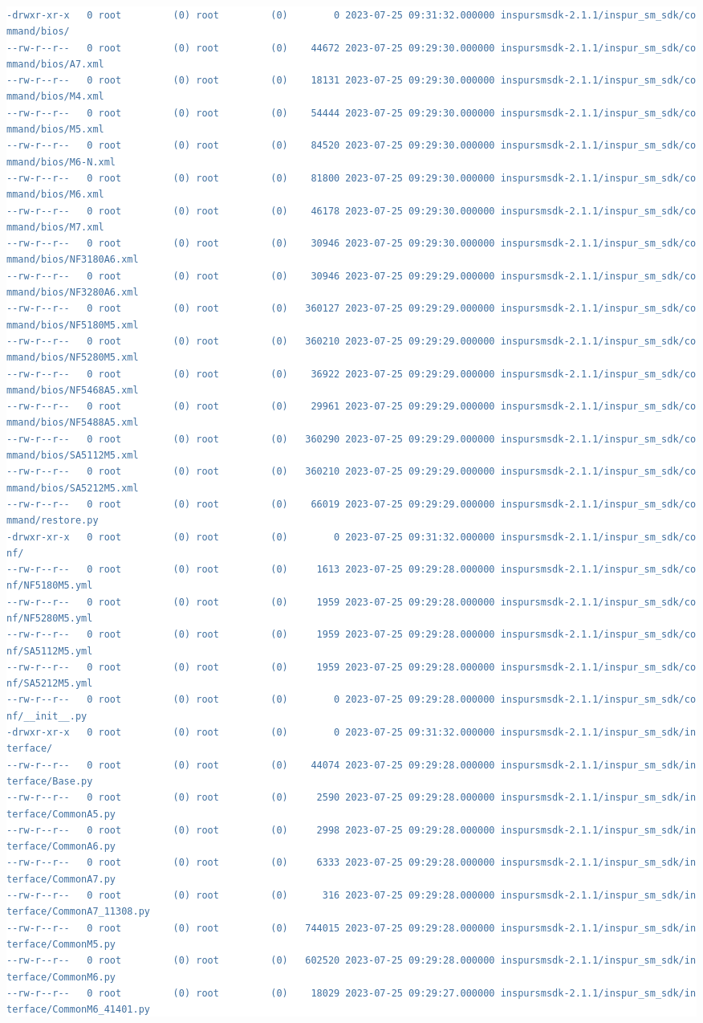 ```diff
-drwxr-xr-x   0 root         (0) root         (0)        0 2023-07-25 09:31:32.000000 inspursmsdk-2.1.1/inspur_sm_sdk/command/bios/
--rw-r--r--   0 root         (0) root         (0)    44672 2023-07-25 09:29:30.000000 inspursmsdk-2.1.1/inspur_sm_sdk/command/bios/A7.xml
--rw-r--r--   0 root         (0) root         (0)    18131 2023-07-25 09:29:30.000000 inspursmsdk-2.1.1/inspur_sm_sdk/command/bios/M4.xml
--rw-r--r--   0 root         (0) root         (0)    54444 2023-07-25 09:29:30.000000 inspursmsdk-2.1.1/inspur_sm_sdk/command/bios/M5.xml
--rw-r--r--   0 root         (0) root         (0)    84520 2023-07-25 09:29:30.000000 inspursmsdk-2.1.1/inspur_sm_sdk/command/bios/M6-N.xml
--rw-r--r--   0 root         (0) root         (0)    81800 2023-07-25 09:29:30.000000 inspursmsdk-2.1.1/inspur_sm_sdk/command/bios/M6.xml
--rw-r--r--   0 root         (0) root         (0)    46178 2023-07-25 09:29:30.000000 inspursmsdk-2.1.1/inspur_sm_sdk/command/bios/M7.xml
--rw-r--r--   0 root         (0) root         (0)    30946 2023-07-25 09:29:30.000000 inspursmsdk-2.1.1/inspur_sm_sdk/command/bios/NF3180A6.xml
--rw-r--r--   0 root         (0) root         (0)    30946 2023-07-25 09:29:29.000000 inspursmsdk-2.1.1/inspur_sm_sdk/command/bios/NF3280A6.xml
--rw-r--r--   0 root         (0) root         (0)   360127 2023-07-25 09:29:29.000000 inspursmsdk-2.1.1/inspur_sm_sdk/command/bios/NF5180M5.xml
--rw-r--r--   0 root         (0) root         (0)   360210 2023-07-25 09:29:29.000000 inspursmsdk-2.1.1/inspur_sm_sdk/command/bios/NF5280M5.xml
--rw-r--r--   0 root         (0) root         (0)    36922 2023-07-25 09:29:29.000000 inspursmsdk-2.1.1/inspur_sm_sdk/command/bios/NF5468A5.xml
--rw-r--r--   0 root         (0) root         (0)    29961 2023-07-25 09:29:29.000000 inspursmsdk-2.1.1/inspur_sm_sdk/command/bios/NF5488A5.xml
--rw-r--r--   0 root         (0) root         (0)   360290 2023-07-25 09:29:29.000000 inspursmsdk-2.1.1/inspur_sm_sdk/command/bios/SA5112M5.xml
--rw-r--r--   0 root         (0) root         (0)   360210 2023-07-25 09:29:29.000000 inspursmsdk-2.1.1/inspur_sm_sdk/command/bios/SA5212M5.xml
--rw-r--r--   0 root         (0) root         (0)    66019 2023-07-25 09:29:29.000000 inspursmsdk-2.1.1/inspur_sm_sdk/command/restore.py
-drwxr-xr-x   0 root         (0) root         (0)        0 2023-07-25 09:31:32.000000 inspursmsdk-2.1.1/inspur_sm_sdk/conf/
--rw-r--r--   0 root         (0) root         (0)     1613 2023-07-25 09:29:28.000000 inspursmsdk-2.1.1/inspur_sm_sdk/conf/NF5180M5.yml
--rw-r--r--   0 root         (0) root         (0)     1959 2023-07-25 09:29:28.000000 inspursmsdk-2.1.1/inspur_sm_sdk/conf/NF5280M5.yml
--rw-r--r--   0 root         (0) root         (0)     1959 2023-07-25 09:29:28.000000 inspursmsdk-2.1.1/inspur_sm_sdk/conf/SA5112M5.yml
--rw-r--r--   0 root         (0) root         (0)     1959 2023-07-25 09:29:28.000000 inspursmsdk-2.1.1/inspur_sm_sdk/conf/SA5212M5.yml
--rw-r--r--   0 root         (0) root         (0)        0 2023-07-25 09:29:28.000000 inspursmsdk-2.1.1/inspur_sm_sdk/conf/__init__.py
-drwxr-xr-x   0 root         (0) root         (0)        0 2023-07-25 09:31:32.000000 inspursmsdk-2.1.1/inspur_sm_sdk/interface/
--rw-r--r--   0 root         (0) root         (0)    44074 2023-07-25 09:29:28.000000 inspursmsdk-2.1.1/inspur_sm_sdk/interface/Base.py
--rw-r--r--   0 root         (0) root         (0)     2590 2023-07-25 09:29:28.000000 inspursmsdk-2.1.1/inspur_sm_sdk/interface/CommonA5.py
--rw-r--r--   0 root         (0) root         (0)     2998 2023-07-25 09:29:28.000000 inspursmsdk-2.1.1/inspur_sm_sdk/interface/CommonA6.py
--rw-r--r--   0 root         (0) root         (0)     6333 2023-07-25 09:29:28.000000 inspursmsdk-2.1.1/inspur_sm_sdk/interface/CommonA7.py
--rw-r--r--   0 root         (0) root         (0)      316 2023-07-25 09:29:28.000000 inspursmsdk-2.1.1/inspur_sm_sdk/interface/CommonA7_11308.py
--rw-r--r--   0 root         (0) root         (0)   744015 2023-07-25 09:29:28.000000 inspursmsdk-2.1.1/inspur_sm_sdk/interface/CommonM5.py
--rw-r--r--   0 root         (0) root         (0)   602520 2023-07-25 09:29:28.000000 inspursmsdk-2.1.1/inspur_sm_sdk/interface/CommonM6.py
--rw-r--r--   0 root         (0) root         (0)    18029 2023-07-25 09:29:27.000000 inspursmsdk-2.1.1/inspur_sm_sdk/interface/CommonM6_41401.py
```